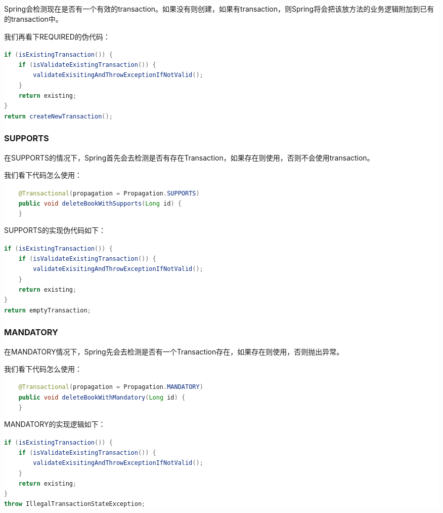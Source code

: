 Spring会检测现在是否有一个有效的transaction。如果没有则创建，如果有transaction，则Spring将会把该放方法的业务逻辑附加到已有的transaction中。

我们再看下REQUIRED的伪代码：

~~~java
if (isExistingTransaction()) {
    if (isValidateExistingTransaction()) {
        validateExisitingAndThrowExceptionIfNotValid();
    }
    return existing;
}
return createNewTransaction();
~~~

### SUPPORTS

在SUPPORTS的情况下，Spring首先会去检测是否有存在Transaction，如果存在则使用，否则不会使用transaction。

我们看下代码怎么使用：

~~~java
    @Transactional(propagation = Propagation.SUPPORTS)
    public void deleteBookWithSupports(Long id) {
    }
~~~

SUPPORTS的实现伪代码如下：

~~~java
if (isExistingTransaction()) {
    if (isValidateExistingTransaction()) {
        validateExisitingAndThrowExceptionIfNotValid();
    }
    return existing;
}
return emptyTransaction;
~~~

### MANDATORY

在MANDATORY情况下，Spring先会去检测是否有一个Transaction存在，如果存在则使用，否则抛出异常。

我们看下代码怎么使用：

~~~java
    @Transactional(propagation = Propagation.MANDATORY)
    public void deleteBookWithMandatory(Long id) {
    }
~~~

MANDATORY的实现逻辑如下：

~~~java
if (isExistingTransaction()) {
    if (isValidateExistingTransaction()) {
        validateExisitingAndThrowExceptionIfNotValid();
    }
    return existing;
}
throw IllegalTransactionStateException;
~~~
